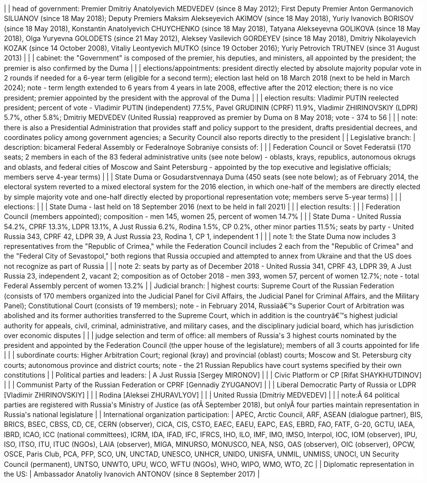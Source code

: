 | | head of government: Premier Dmitriy Anatolyevich MEDVEDEV (since 8 May 2012); First Deputy Premier Anton Germanovich SILUANOV (since 18 May 2018); Deputy Premiers Maksim Alekseyevich AKIMOV (since 18 May 2018), Yuriy Ivanovich BORISOV (since 18 May 2018), Konstantin Anatolyevich CHUYCHENKO (since 18 May 2018), Tatyana Alekseyevna GOLIKOVA (since 18 May 2018), Olga Yuryevna GOLODETS (since 21 May 2012), Aleksey Vasilevich GORDEYEV (since 18 May 2018), Dmitriy Nikolayevich KOZAK (since 14 October 2008), Vitaliy Leontyevich MUTKO (since 19 October 2016); Yuriy Petrovich TRUTNEV (since 31 August 2013) |
| | cabinet: the "Government" is composed of the premier, his deputies, and ministers, all appointed by the president; the premier is also confirmed by the Duma |
| | elections/appointments: president directly elected by absolute majority popular vote in 2 rounds if needed for a 6-year term (eligible for a second term); election last held on 18 March 2018 (next to be held in March 2024); note - term length extended to 6 years from 4 years in late 2008, effective after the 2012 election; there is no vice president; premier appointed by the president with the approval of the Duma |
| | election results: Vladimir PUTIN reelected president; percent of vote - Vladimir PUTIN (independent) 77.5%, Pavel GRUDININ (CPRF) 11.9%, Vladimir ZHIRINOVSKIY (LDPR) 5.7%, other 5.8%; Dmitriy MEDVEDEV (United Russia) reapproved as premier by Duma on 8 May 2018; vote - 374 to 56 |
| | note: there is also a Presidential Administration that provides staff and policy support to the president, drafts presidential decrees, and coordinates policy among government agencies; a Security Council also reports directly to the president |
| Legislative branch: | description: bicameral Federal Assembly or Federalnoye Sobraniye consists of: |
| | Federation Council or Sovet Federatsii (170 seats; 2 members in each of the 83 federal administrative units (see note below) - oblasts, krays, republics, autonomous okrugs and oblasts, and federal cities of Moscow and Saint Petersburg - appointed by the top executive and legislative officials; members serve 4-year terms) |
| | State Duma or Gosudarstvennaya Duma (450 seats (see note below); as of February 2014, the electoral system reverted to a mixed electoral system for the 2016 election, in which one-half of the members are directly elected by simple majority vote and one-half directly elected by proportional representation vote; members serve 5-year terms) |
| | elections: |
| | State Duma - last held on 18 September 2016 (next to be held in fall 2021) |
| | election results: |
| | Federation Council (members appointed); composition - men 145, women 25, percent of women 14.7% |
| | State Duma - United Russia 54.2%, CPRF 13.3%, LDPR 13.1%, A Just Russia 6.2%, Rodina 1.5%, CP 0.2%, other minor parties 11.5%; seats by party - United Russia 343, CPRF 42, LDPR 39, A Just Russia 23, Rodina 1, CP 1, independent 1 |
| | note 1: the State Duma now includes 3 representatives from the "Republic of Crimea," while the Federation Council includes 2 each from the "Republic of Crimea" and the "Federal City of Sevastopol," both regions that Russia occupied and attempted to annex from Ukraine and that the US does not recognize as part of Russia |
| | note 2: seats by party as of December 2018 - United Russia 341, CPRF 43, LDPR 39, A Just Russia 23, independent 2, vacant 2; composition as of October 2018 - men 393, women 57, percent of women 12.7%; note - total Federal Assembly percent of women 13.2% |
| Judicial branch: | highest courts: Supreme Court of the Russian Federation (consists of 170 members organized into the Judicial Panel for Civil Affairs, the Judicial Panel for Criminal Affairs, and the Military Panel); Constitutional Court (consists of 19 members); note - in February 2014, Russiaâ€™s Superior Court of Arbitration was abolished and its former authorities transferred to the Supreme Court, which in addition is the countryâ€™s highest judicial authority for appeals, civil, criminal, administrative, and military cases, and the disciplinary judicial board, which has jurisdiction over economic disputes |
| | judge selection and term of office: all members of Russia's 3 highest courts nominated by the president and appointed by the Federation Council (the upper house of the legislature); members of all 3 courts appointed for life |
| | subordinate courts: Higher Arbitration Court; regional (kray) and provincial (oblast) courts; Moscow and St. Petersburg city courts; autonomous province and district courts; note - the 21 Russian Republics have court systems specified by their own constitutions |
| Political parties and leaders: | A Just Russia [Sergey MIRONOV] |
| | Civic Platform or CP [Rifat SHAYKHUTDINOV] |
| | Communist Party of the Russian Federation or CPRF [Gennadiy ZYUGANOV] |
| | Liberal Democratic Party of Russia or LDPR [Vladimir ZHIRINOVSKIY] |
| | Rodina [Aleksei ZHURAVLYOV] |
| | United Russia [Dmitriy MEDVEDEV] |
| | note:Â 64 political parties are registered with Russia's Ministry of Justice (as ofÂ September 2018), but onlyÂ four parties maintain representation in Russia's national legislature |
| International organization participation: | APEC, Arctic Council, ARF, ASEAN (dialogue partner), BIS, BRICS, BSEC, CBSS, CD, CE, CERN (observer), CICA, CIS, CSTO, EAEC, EAEU, EAPC, EAS, EBRD, FAO, FATF, G-20, GCTU, IAEA, IBRD, ICAO, ICC (national committees), ICRM, IDA, IFAD, IFC, IFRCS, IHO, ILO, IMF, IMO, IMSO, Interpol, IOC, IOM (observer), IPU, ISO, ITSO, ITU, ITUC (NGOs), LAIA (observer), MIGA, MINURSO, MONUSCO, NEA, NSG, OAS (observer), OIC (observer), OPCW, OSCE, Paris Club, PCA, PFP, SCO, UN, UNCTAD, UNESCO, UNHCR, UNIDO, UNISFA, UNMIL, UNMISS, UNOCI, UN Security Council (permanent), UNTSO, UNWTO, UPU, WCO, WFTU (NGOs), WHO, WIPO, WMO, WTO, ZC |
| Diplomatic representation in the US: | Ambassador Anatoliy Ivanovich ANTONOV (since 8 September 2017) |
